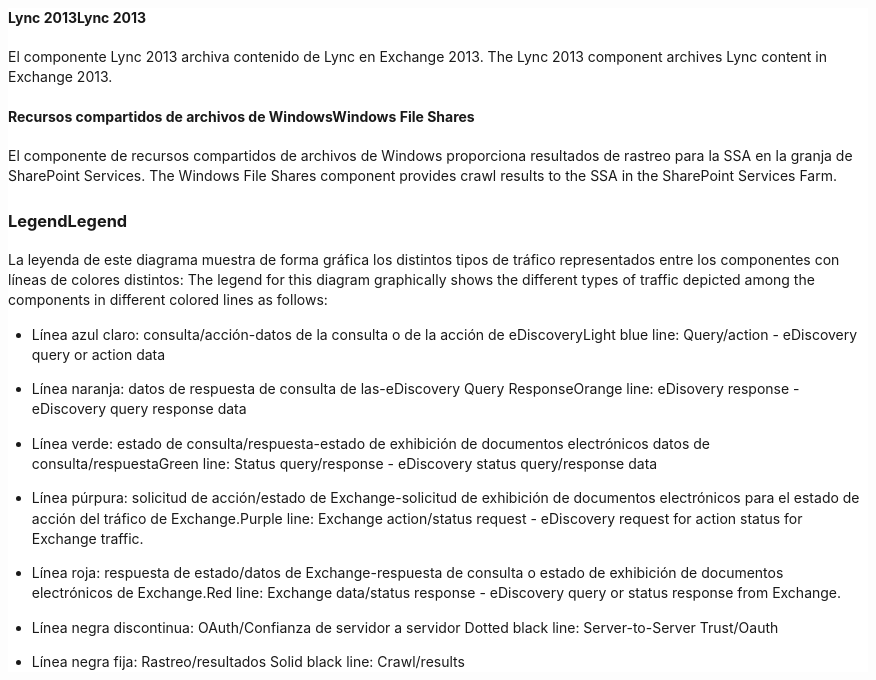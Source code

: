 #### <a name="lync-2013"></a><span data-ttu-id="19a7f-184">Lync 2013</span><span class="sxs-lookup"><span data-stu-id="19a7f-184">Lync 2013</span></span>

<span data-ttu-id="19a7f-185">El componente Lync 2013 archiva contenido de Lync en Exchange 2013. </span><span class="sxs-lookup"><span data-stu-id="19a7f-185">The Lync 2013 component archives Lync content in Exchange 2013.</span></span> 
  
#### <a name="windows-file-shares"></a><span data-ttu-id="19a7f-186">Recursos compartidos de archivos de Windows</span><span class="sxs-lookup"><span data-stu-id="19a7f-186">Windows File Shares</span></span>

<span data-ttu-id="19a7f-187">El componente de recursos compartidos de archivos de Windows proporciona resultados de rastreo para la SSA en la granja de SharePoint Services. </span><span class="sxs-lookup"><span data-stu-id="19a7f-187">The Windows File Shares component provides crawl results to the SSA in the SharePoint Services Farm.</span></span> 
  
### <a name="legend"></a><span data-ttu-id="19a7f-188">Legend</span><span class="sxs-lookup"><span data-stu-id="19a7f-188">Legend</span></span>

<span data-ttu-id="19a7f-189">La leyenda de este diagrama muestra de forma gráfica los distintos tipos de tráfico representados entre los componentes con líneas de colores distintos: </span><span class="sxs-lookup"><span data-stu-id="19a7f-189">The legend for this diagram graphically shows the different types of traffic depicted among the components in different colored lines as follows:</span></span> 
  
- <span data-ttu-id="19a7f-190">Línea azul claro: consulta/acción-datos de la consulta o de la acción de eDiscovery</span><span class="sxs-lookup"><span data-stu-id="19a7f-190">Light blue line: Query/action - eDiscovery query or action data</span></span> 
    
- <span data-ttu-id="19a7f-191">Línea naranja: datos de respuesta de consulta de las-eDiscovery Query Response</span><span class="sxs-lookup"><span data-stu-id="19a7f-191">Orange line: eDisovery response - eDiscovery query response data</span></span> 
    
- <span data-ttu-id="19a7f-192">Línea verde: estado de consulta/respuesta-estado de exhibición de documentos electrónicos datos de consulta/respuesta</span><span class="sxs-lookup"><span data-stu-id="19a7f-192">Green line: Status query/response - eDiscovery status query/response data</span></span> 
    
- <span data-ttu-id="19a7f-193">Línea púrpura: solicitud de acción/estado de Exchange-solicitud de exhibición de documentos electrónicos para el estado de acción del tráfico de Exchange.</span><span class="sxs-lookup"><span data-stu-id="19a7f-193">Purple line: Exchange action/status request - eDiscovery request for action status for Exchange traffic.</span></span> 
    
- <span data-ttu-id="19a7f-194">Línea roja: respuesta de estado/datos de Exchange-respuesta de consulta o estado de exhibición de documentos electrónicos de Exchange.</span><span class="sxs-lookup"><span data-stu-id="19a7f-194">Red line: Exchange data/status response - eDiscovery query or status response from Exchange.</span></span> 
    
- <span data-ttu-id="19a7f-195">Línea negra discontinua: OAuth/Confianza de servidor a servidor </span><span class="sxs-lookup"><span data-stu-id="19a7f-195">Dotted black line: Server-to-Server Trust/Oauth</span></span> 
    
- <span data-ttu-id="19a7f-196">Línea negra fija: Rastreo/resultados </span><span class="sxs-lookup"><span data-stu-id="19a7f-196">Solid black line: Crawl/results</span></span> 
    

